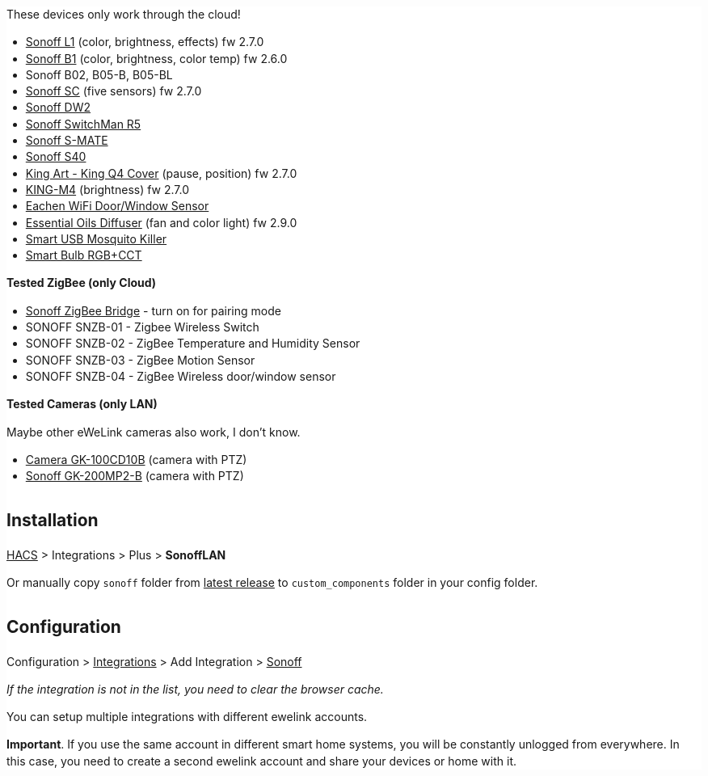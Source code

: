These devices only work through the cloud!

- [Sonoff L1](https://www.itead.cc/sonoff-l1-smart-led-light-strip.html) (color, brightness, effects) fw 2.7.0
- [Sonoff B1](https://www.itead.cc/sonoff-b1.html) (color, brightness, color temp) fw 2.6.0
- Sonoff B02, B05-B, B05-BL
- [Sonoff SC](https://www.itead.cc/sonoff-sc.html) (five sensors) fw 2.7.0
- [Sonoff DW2](https://www.itead.cc/sonoff-dw2.html)
- [Sonoff SwitchMan R5](https://itead.cc/product/sonoff-switchman-scene-controller-r5/)
- [Sonoff S-MATE](https://sonoff.tech/product/diy-smart-switch/s-mate/)
- [Sonoff S40](https://itead.cc/product/sonoff-iplug-series-wi-fi-smart-plug-s40-s40-lite/)
- [King Art - King Q4 Cover](https://www.aliexpress.com/item/32956776611.html) (pause, position) fw 2.7.0
- [KING-M4](https://www.aliexpress.com/item/33013358523.html) (brightness) fw 2.7.0
- [Eachen WiFi Door/Window Sensor](https://ewelink.eachen.cc/product/eachen-wifi-smart-door-window-sensor-wdw-ewelink/)
- [Essential Oils Diffuser](https://www.amazon.co.uk/dp/B07WF7MQ17) (fan and color light) fw 2.9.0
- [Smart USB Mosquito Killer](https://www.aliexpress.com/item/33037963105.html)
- [Smart Bulb RGB+CCT](https://www.aliexpress.com/item/4000764330397.html)

**Tested ZigBee (only Cloud)**

- [Sonoff ZigBee Bridge](https://www.itead.cc/sonoff-zbbridge.html) - turn on for pairing mode
- SONOFF SNZB-01 - Zigbee Wireless Switch
- SONOFF SNZB-02 - ZigBee Temperature and Humidity Sensor
- SONOFF SNZB-03 - ZigBee Motion Sensor
- SONOFF SNZB-04 - ZigBee Wireless door/window sensor

**Tested Cameras (only LAN)**

Maybe other eWeLink cameras also work, I don’t know.

- [Camera GK-100CD10B](https://www.gearbest.com/smart-home-controls/pp_009678072743.html) (camera with PTZ)
- [Sonoff GK-200MP2-B](https://www.itead.cc/sonoff-gk-200mp2-b-wi-fi-wireless-ip-security-camera.html) (camera with PTZ)

## Installation

[HACS](https://hacs.xyz/) > Integrations > Plus > **SonoffLAN**

Or manually copy `sonoff` folder from [latest release](https://github.com/AlexxIT/SonoffLAN/releases/latest) to `custom_components` folder in your config folder.

## Configuration

Configuration > [Integrations](https://my.home-assistant.io/redirect/integrations/) > Add Integration > [Sonoff](https://my.home-assistant.io/redirect/config_flow_start/?domain=sonoff)

*If the integration is not in the list, you need to clear the browser cache.*

You can setup multiple integrations with different ewelink accounts.

**Important**. If you use the same account in different smart home systems, you will be constantly unlogged from everywhere. In this case, you need to create a second ewelink account and share your devices or home with it.
